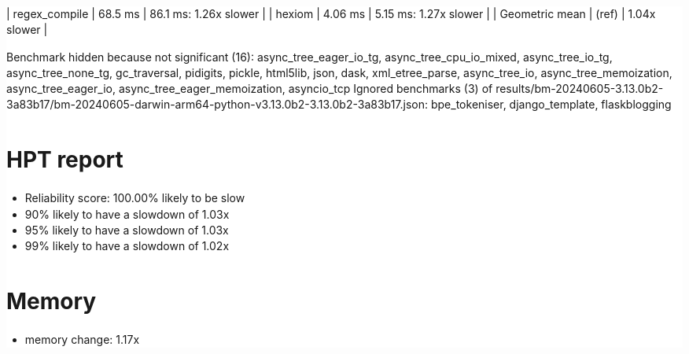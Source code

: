| regex_compile                    | 68.5 ms                                                    | 86.1 ms: 1.26x slower                                                    |
| hexiom                           | 4.06 ms                                                    | 5.15 ms: 1.27x slower                                                    |
| Geometric mean                   | (ref)                                                      | 1.04x slower                                                             |

Benchmark hidden because not significant (16): async_tree_eager_io_tg, async_tree_cpu_io_mixed, async_tree_io_tg, async_tree_none_tg, gc_traversal, pidigits, pickle, html5lib, json, dask, xml_etree_parse, async_tree_io, async_tree_memoization, async_tree_eager_io, async_tree_eager_memoization, asyncio_tcp
Ignored benchmarks (3) of results/bm-20240605-3.13.0b2-3a83b17/bm-20240605-darwin-arm64-python-v3.13.0b2-3.13.0b2-3a83b17.json: bpe_tokeniser, django_template, flaskblogging

# HPT report

- Reliability score: 100.00% likely to be slow
- 90% likely to have a slowdown of 1.03x
- 95% likely to have a slowdown of 1.03x
- 99% likely to have a slowdown of 1.02x

# Memory
- memory change: 1.17x